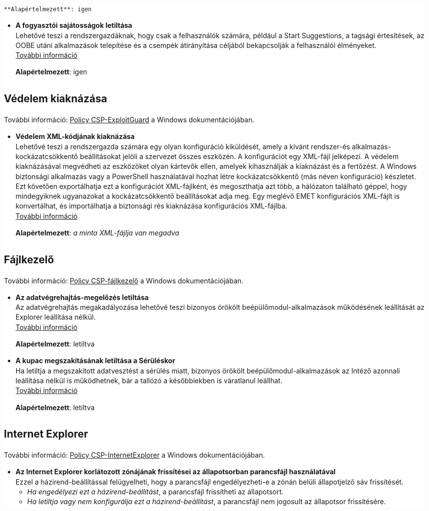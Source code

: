     **Alapértelmezett**: igen  
  - **A fogyasztói sajátosságok letiltása**  
    Lehetővé teszi a rendszergazdáknak, hogy csak a felhasználók számára, például a Start Suggestions, a tagsági értesítések, az OOBE utáni alkalmazások telepítése és a csempék átirányítása céljából bekapcsolják a felhasználói élményeket.  
    [További információ](https://go.microsoft.com/fwlink/?linkid=2067054)  
     
    **Alapértelmezett**: igen  

## <a name="exploit-guard"></a>Védelem kiaknázása  
További információ: [Policy CSP-ExploitGuard](https://docs.microsoft.com/windows/client-management/mdm/policy-csp-exploitguard) a Windows dokumentációjában.  

- **Védelem XML-kódjának kiaknázása**  
  Lehetővé teszi a rendszergazda számára egy olyan konfiguráció kiküldését, amely a kívánt rendszer-és alkalmazás-kockázatcsökkentő beállításokat jelöli a szervezet összes eszközén. A konfigurációt egy XML-fájl jelképezi. A védelem kiaknázásával megvédheti az eszközöket olyan kártevők ellen, amelyek kihasználják a kiaknázást és a fertőzést. A Windows biztonsági alkalmazás vagy a PowerShell használatával hozhat létre kockázatcsökkentő (más néven konfiguráció) készletet. Ezt követően exportálhatja ezt a konfigurációt XML-fájlként, és megoszthatja azt több, a hálózaton található géppel, hogy mindegyiknek ugyanazokat a kockázatcsökkentő beállításokat adja meg. Egy meglévő EMET konfigurációs XML-fájlt is konvertálhat, és importálhatja a biztonsági rés kiaknázása konfigurációs XML-fájlba.  
  [További információ](https://go.microsoft.com/fwlink/?linkid=2067035)  
  
  **Alapértelmezett**: *a minta XML-fájlja van megadva* 
 
## <a name="file-explorer"></a>Fájlkezelő  
További információ: [Policy CSP-fájlkezelő](https://docs.microsoft.com/windows/client-management/mdm/policy-csp-fileexplorer) a Windows dokumentációjában.  

- **Az adatvégrehajtás-megelőzés letiltása**  
  Az adatvégrehajtás megakadályozása lehetővé teszi bizonyos örökölt beépülőmodul-alkalmazások működésének leállítását az Explorer leállítása nélkül.  
  [További információ](https://go.microsoft.com/fwlink/?linkid=2067043)  
  
  **Alapértelmezett**: letiltva  
   
- **A kupac megszakításának letiltása a Sérüléskor**  
  Ha letiltja a megszakított adatvesztést a sérülés miatt, bizonyos örökölt beépülőmodul-alkalmazások az Intéző azonnali leállítása nélkül is működhetnek, bár a tallózó a későbbiekben is váratlanul leállhat.  
  [További információ](https://go.microsoft.com/fwlink/?linkid=2067107)  
  
  **Alapértelmezett**: letiltva  
    

## <a name="internet-explorer"></a>Internet Explorer  
További információ: [Policy CSP-InternetExplorer](https://docs.microsoft.com/windows/client-management/mdm/policy-csp-internetexplorer) a Windows dokumentációjában.  

- **Az Internet Explorer korlátozott zónájának frissítései az állapotsorban parancsfájl használatával**  
  Ezzel a házirend-beállítással felügyelheti, hogy a parancsfájl engedélyezheti-e a zónán belüli állapotjelző sáv frissítését. 
  - *Ha engedélyezi ezt a házirend-beállítást*, a parancsfájl frissítheti az állapotsort.
  - *Ha letiltja vagy nem konfigurálja ezt a házirend-beállítást*, a parancsfájl nem jogosult az állapotsor frissítésére.  
